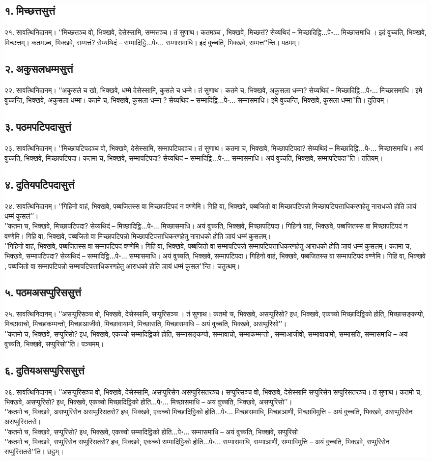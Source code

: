 ## १. मिच्छत्तसुत्तं

२१. सावत्थिनिदानम्। ‘‘मिच्छत्तञ्च वो, भिक्खवे, देसेस्सामि, सम्मत्तञ्च। तं सुणाथ। कतमञ्च , भिक्खवे, मिच्छत्तं? सेय्यथिदं – मिच्छादिट्ठि…पे॰… मिच्छासमाधि । इदं वुच्चति, भिक्खवे, मिच्छत्तम्। कतमञ्च, भिक्खवे, सम्मत्तं? सेय्यथिदं – सम्मादिट्ठि…पे॰… सम्मासमाधि। इदं वुच्चति, भिक्खवे, सम्मत्त’’न्ति। पठमम्।  


## २. अकुसलधम्मसुत्तं

२२. सावत्थिनिदानम्। ‘‘अकुसले च खो, भिक्खवे, धम्मे देसेस्सामि, कुसले च धम्मे। तं सुणाथ। कतमे च, भिक्खवे, अकुसला धम्मा? सेय्यथिदं – मिच्छादिट्ठि…पे॰… मिच्छासमाधि। इमे वुच्चन्ति, भिक्खवे, अकुसला धम्मा। कतमे च, भिक्खवे, कुसला धम्मा ? सेय्यथिदं – सम्मादिट्ठि…पे॰… सम्मासमाधि। इमे वुच्चन्ति, भिक्खवे, कुसला धम्मा’’ति। दुतियम्।  


## ३. पठमपटिपदासुत्तं

२३. सावत्थिनिदानम्। ‘‘मिच्छापटिपदञ्च वो, भिक्खवे, देसेस्सामि, सम्मापटिपदञ्च। तं सुणाथ। कतमा च, भिक्खवे, मिच्छापटिपदा? सेय्यथिदं – मिच्छादिट्ठि…पे॰… मिच्छासमाधि। अयं वुच्चति, भिक्खवे, मिच्छापटिपदा। कतमा च, भिक्खवे, सम्मापटिपदा? सेय्यथिदं – सम्मादिट्ठि…पे॰… सम्मासमाधि। अयं वुच्चति, भिक्खवे, सम्मापटिपदा’’ति। ततियम्।  


## ४. दुतियपटिपदासुत्तं

२४. सावत्थिनिदानम्। ‘‘गिहिनो वाहं, भिक्खवे, पब्बजितस्स वा मिच्छापटिपदं न वण्णेमि। गिहि वा, भिक्खवे, पब्बजितो वा मिच्छापटिपन्नो मिच्छापटिपत्ताधिकरणहेतु नाराधको होति ञायं धम्मं कुसलं’’।  
‘‘कतमा च, भिक्खवे, मिच्छापटिपदा? सेय्यथिदं – मिच्छादिट्ठि…पे॰… मिच्छासमाधि। अयं वुच्चति, भिक्खवे, मिच्छापटिपदा। गिहिनो वाहं, भिक्खवे, पब्बजितस्स वा मिच्छापटिपदं न वण्णेमि। गिहि वा, भिक्खवे, पब्बजितो वा मिच्छापटिपन्नो मिच्छापटिपत्ताधिकरणहेतु नाराधको होति ञायं धम्मं कुसलम्।  
‘‘गिहिनो वाहं, भिक्खवे, पब्बजितस्स वा सम्मापटिपदं वण्णेमि। गिहि वा, भिक्खवे, पब्बजितो वा सम्मापटिपन्नो सम्मापटिपत्ताधिकरणहेतु आराधको होति ञायं धम्मं कुसलम्। कतमा च, भिक्खवे, सम्मापटिपदा? सेय्यथिदं – सम्मादिट्ठि…पे॰… सम्मासमाधि। अयं वुच्चति, भिक्खवे, सम्मापटिपदा। गिहिनो वाहं, भिक्खवे, पब्बजितस्स वा सम्मापटिपदं वण्णेमि। गिहि वा, भिक्खवे , पब्बजितो वा सम्मापटिपन्नो सम्मापटिपत्ताधिकरणहेतु आराधको होति ञायं धम्मं कुसल’’न्ति। चतुत्थम्।  


## ५. पठमअसप्पुरिससुत्तं

२५. सावत्थिनिदानम्। ‘‘असप्पुरिसञ्च वो, भिक्खवे, देसेस्सामि, सप्पुरिसञ्च । तं सुणाथ। कतमो च, भिक्खवे, असप्पुरिसो? इध, भिक्खवे, एकच्चो मिच्छादिट्ठिको होति, मिच्छासङ्कप्पो, मिच्छावाचो, मिच्छाकम्मन्तो, मिच्छाआजीवो, मिच्छावायामो, मिच्छासति, मिच्छासमाधि – अयं वुच्चति, भिक्खवे, असप्पुरिसो’’।  
‘‘कतमो च, भिक्खवे, सप्पुरिसो? इध, भिक्खवे, एकच्चो सम्मादिट्ठिको होति, सम्मासङ्कप्पो, सम्मावाचो, सम्माकम्मन्तो , सम्माआजीवो, सम्मावायामो, सम्मासति, सम्मासमाधि – अयं वुच्चति, भिक्खवे, सप्पुरिसो’’ति। पञ्चमम्।  


## ६. दुतियअसप्पुरिससुत्तं

२६. सावत्थिनिदानम्। ‘‘असप्पुरिसञ्च वो, भिक्खवे, देसेस्सामि, असप्पुरिसेन असप्पुरिसतरञ्च। सप्पुरिसञ्च वो, भिक्खवे, देसेस्सामि सप्पुरिसेन सप्पुरिसतरञ्च। तं सुणाथ। कतमो च, भिक्खवे, असप्पुरिसो? इध, भिक्खवे, एकच्चो मिच्छादिट्ठिको होति…पे॰… मिच्छासमाधि – अयं वुच्चति, भिक्खवे, असप्पुरिसो’’।  
‘‘कतमो च, भिक्खवे, असप्पुरिसेन असप्पुरिसतरो? इध, भिक्खवे, एकच्चो मिच्छादिट्ठिको होति…पे॰… मिच्छासमाधि, मिच्छाञाणी, मिच्छाविमुत्ति – अयं वुच्चति, भिक्खवे, असप्पुरिसेन असप्पुरिसतरो।  
‘‘कतमो च, भिक्खवे, सप्पुरिसो? इध, भिक्खवे, एकच्चो सम्मादिट्ठिको होति…पे॰… सम्मासमाधि – अयं वुच्चति, भिक्खवे, सप्पुरिसो।  
‘‘कतमो च, भिक्खवे, सप्पुरिसेन सप्पुरिसतरो? इध, भिक्खवे, एकच्चो सम्मादिट्ठिको होति…पे॰… सम्मासमाधि, सम्माञाणी, सम्माविमुत्ति – अयं वुच्चति, भिक्खवे, सप्पुरिसेन सप्पुरिसतरो’’ति। छट्ठम्।  
